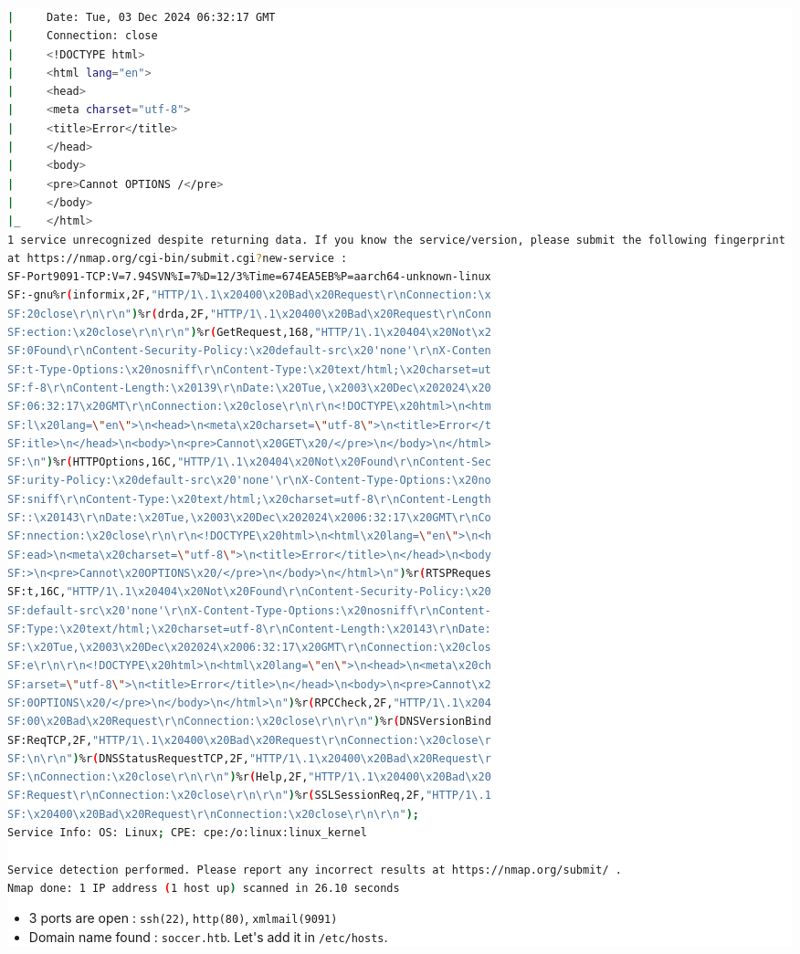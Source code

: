 ```bash
|     Date: Tue, 03 Dec 2024 06:32:17 GMT
|     Connection: close
|     <!DOCTYPE html>
|     <html lang="en">
|     <head>
|     <meta charset="utf-8">
|     <title>Error</title>
|     </head>
|     <body>
|     <pre>Cannot OPTIONS /</pre>
|     </body>
|_    </html>
1 service unrecognized despite returning data. If you know the service/version, please submit the following fingerprint at https://nmap.org/cgi-bin/submit.cgi?new-service :
SF-Port9091-TCP:V=7.94SVN%I=7%D=12/3%Time=674EA5EB%P=aarch64-unknown-linux
SF:-gnu%r(informix,2F,"HTTP/1\.1\x20400\x20Bad\x20Request\r\nConnection:\x
SF:20close\r\n\r\n")%r(drda,2F,"HTTP/1\.1\x20400\x20Bad\x20Request\r\nConn
SF:ection:\x20close\r\n\r\n")%r(GetRequest,168,"HTTP/1\.1\x20404\x20Not\x2
SF:0Found\r\nContent-Security-Policy:\x20default-src\x20'none'\r\nX-Conten
SF:t-Type-Options:\x20nosniff\r\nContent-Type:\x20text/html;\x20charset=ut
SF:f-8\r\nContent-Length:\x20139\r\nDate:\x20Tue,\x2003\x20Dec\x202024\x20
SF:06:32:17\x20GMT\r\nConnection:\x20close\r\n\r\n<!DOCTYPE\x20html>\n<htm
SF:l\x20lang=\"en\">\n<head>\n<meta\x20charset=\"utf-8\">\n<title>Error</t
SF:itle>\n</head>\n<body>\n<pre>Cannot\x20GET\x20/</pre>\n</body>\n</html>
SF:\n")%r(HTTPOptions,16C,"HTTP/1\.1\x20404\x20Not\x20Found\r\nContent-Sec
SF:urity-Policy:\x20default-src\x20'none'\r\nX-Content-Type-Options:\x20no
SF:sniff\r\nContent-Type:\x20text/html;\x20charset=utf-8\r\nContent-Length
SF::\x20143\r\nDate:\x20Tue,\x2003\x20Dec\x202024\x2006:32:17\x20GMT\r\nCo
SF:nnection:\x20close\r\n\r\n<!DOCTYPE\x20html>\n<html\x20lang=\"en\">\n<h
SF:ead>\n<meta\x20charset=\"utf-8\">\n<title>Error</title>\n</head>\n<body
SF:>\n<pre>Cannot\x20OPTIONS\x20/</pre>\n</body>\n</html>\n")%r(RTSPReques
SF:t,16C,"HTTP/1\.1\x20404\x20Not\x20Found\r\nContent-Security-Policy:\x20
SF:default-src\x20'none'\r\nX-Content-Type-Options:\x20nosniff\r\nContent-
SF:Type:\x20text/html;\x20charset=utf-8\r\nContent-Length:\x20143\r\nDate:
SF:\x20Tue,\x2003\x20Dec\x202024\x2006:32:17\x20GMT\r\nConnection:\x20clos
SF:e\r\n\r\n<!DOCTYPE\x20html>\n<html\x20lang=\"en\">\n<head>\n<meta\x20ch
SF:arset=\"utf-8\">\n<title>Error</title>\n</head>\n<body>\n<pre>Cannot\x2
SF:0OPTIONS\x20/</pre>\n</body>\n</html>\n")%r(RPCCheck,2F,"HTTP/1\.1\x204
SF:00\x20Bad\x20Request\r\nConnection:\x20close\r\n\r\n")%r(DNSVersionBind
SF:ReqTCP,2F,"HTTP/1\.1\x20400\x20Bad\x20Request\r\nConnection:\x20close\r
SF:\n\r\n")%r(DNSStatusRequestTCP,2F,"HTTP/1\.1\x20400\x20Bad\x20Request\r
SF:\nConnection:\x20close\r\n\r\n")%r(Help,2F,"HTTP/1\.1\x20400\x20Bad\x20
SF:Request\r\nConnection:\x20close\r\n\r\n")%r(SSLSessionReq,2F,"HTTP/1\.1
SF:\x20400\x20Bad\x20Request\r\nConnection:\x20close\r\n\r\n");
Service Info: OS: Linux; CPE: cpe:/o:linux:linux_kernel

Service detection performed. Please report any incorrect results at https://nmap.org/submit/ .
Nmap done: 1 IP address (1 host up) scanned in 26.10 seconds
```

- 3 ports are open : `ssh(22)`, `http(80)`, `xmlmail(9091)`
- Domain name found : `soccer.htb`. Let's add it in `/etc/hosts`.
